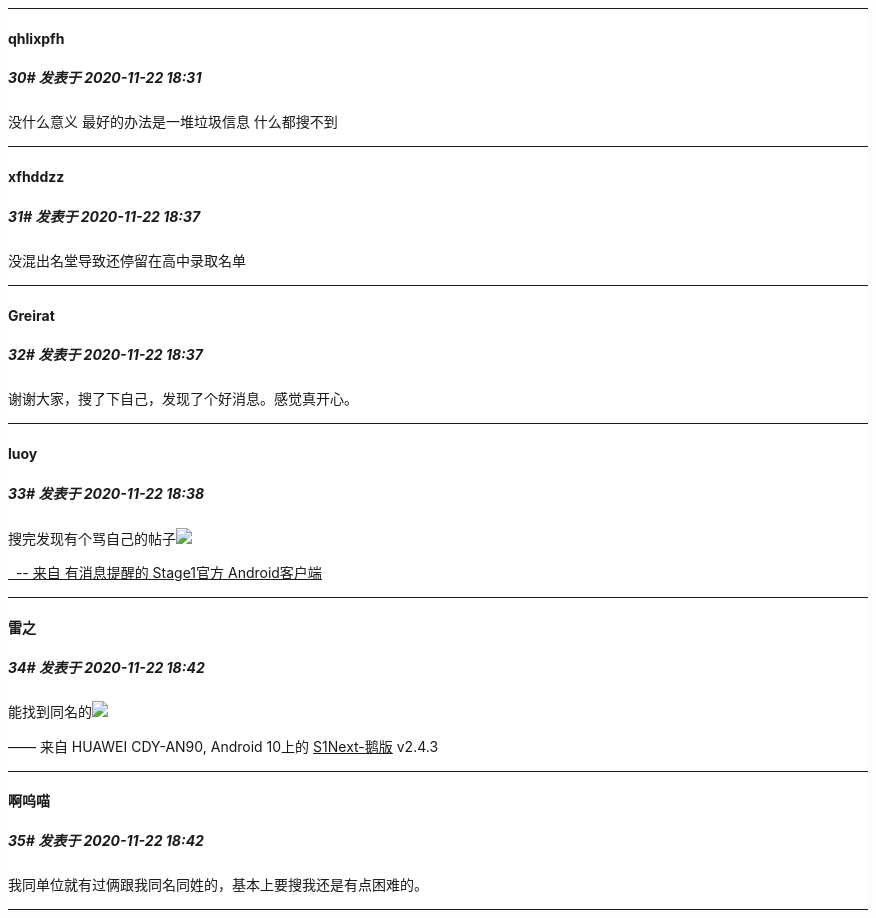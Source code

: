 -----

####  qhlixpfh  
##### 30#       发表于 2020-11-22 18:31


没什么意义 最好的办法是一堆垃圾信息 什么都搜不到


-----

####  xfhddzz  
##### 31#       发表于 2020-11-22 18:37


没混出名堂导致还停留在高中录取名单


-----

####  Greirat  
##### 32#       发表于 2020-11-22 18:37


谢谢大家，搜了下自己，发现了个好消息。感觉真开心。


-----

####  luoy  
##### 33#       发表于 2020-11-22 18:38


搜完发现有个骂自己的帖子<img src="https://static.saraba1st.com/image/smiley/face2017/068.png" referrerpolicy="no-referrer">

[  -- 来自 有消息提醒的 Stage1官方 Android客户端](https://www.coolapk.com/apk/140634)


-----

####  雷之  
##### 34#       发表于 2020-11-22 18:42


能找到同名的<img src="https://static.saraba1st.com/image/smiley/face2017/018.png" referrerpolicy="no-referrer">

—— 来自 HUAWEI CDY-AN90, Android 10上的 [S1Next-鹅版](https://github.com/ykrank/S1-Next/releases) v2.4.3


-----

####  啊呜喵  
##### 35#       发表于 2020-11-22 18:42


我同单位就有过俩跟我同名同姓的，基本上要搜我还是有点困难的。


-----
